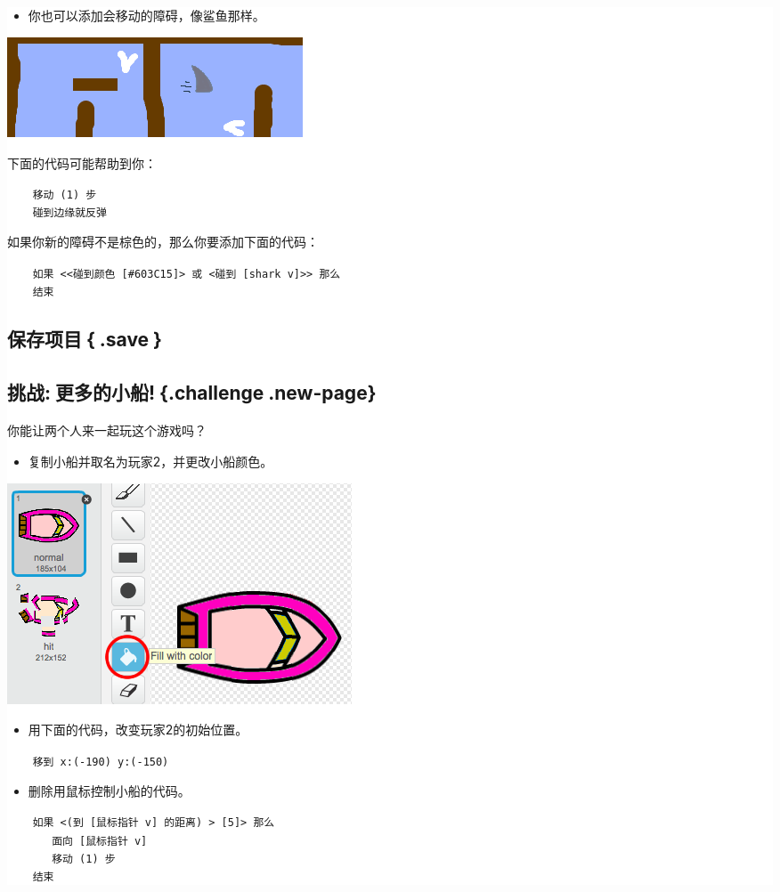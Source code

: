 + 你也可以添加会移动的障碍，像鲨鱼那样。

![screenshot](boat-obstacles.png)

下面的代码可能帮助到你：

```blocks
	移动 (1) 步
	碰到边缘就反弹
````

如果你新的障碍不是棕色的，那么你要添加下面的代码：

```blocks
	如果 <<碰到颜色 [#603C15]> 或 <碰到 [shark v]>> 那么
	结束
```

## 保存项目 { .save }

## 挑战: 更多的小船! {.challenge .new-page}

你能让两个人来一起玩这个游戏吗？

+ 复制小船并取名为玩家2，并更改小船颜色。

![screenshot](boat-p2.png)

+ 用下面的代码，改变玩家2的初始位置。

```blocks
	移到 x:(-190) y:(-150)
```

+ 删除用鼠标控制小船的代码。

```blocks
	如果 <(到 [鼠标指针 v] 的距离) > [5]> 那么
	   面向 [鼠标指针 v]
	   移动 (1) 步
	结束
```
